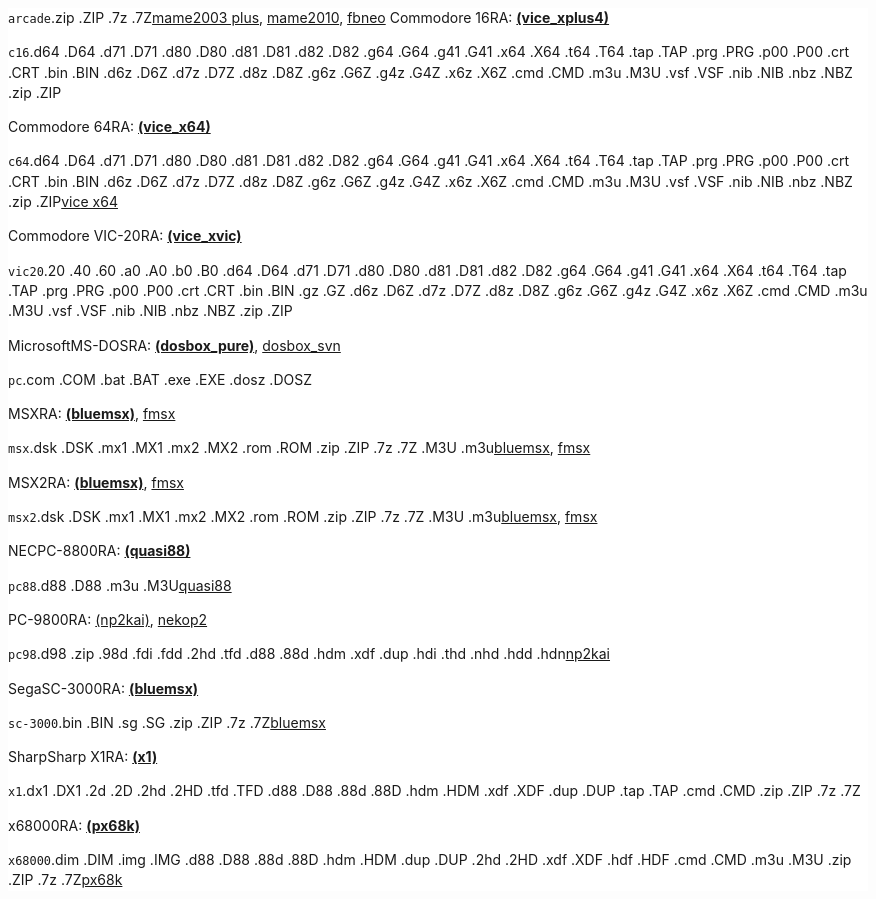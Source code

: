 ```arcade```</td><td rowspan=2 valign="top">.zip .ZIP .7z .7Z</td><td><a href="https://docs.libretro.com/library/mame2003_plus/#bios">mame2003 plus</a>, <a href="https://docs.libretro.com/library/mame_2010/#bios">mame2010</a>, <a href="https://docs.libretro.com/library/fbneo/#bios">fbneo</a></td>
    <td>Commodore 16</td><td>RA: <a href="https://docs.libretro.com/library/vice"><strong>(vice_xplus4)</strong></a></td><td>

```c16```</td><td>.d64 .D64 .d71 .D71 .d80 .D80 .d81 .D81 .d82 .D82 .g64 .G64 .g41 .G41 .x64 .X64 .t64 .T64 .tap .TAP .prg .PRG .p00 .P00 .crt .CRT .bin .BIN .d6z .D6Z .d7z .D7Z .d8z .D8Z .g6z .G6Z .g4z .G4Z .x6z .X6Z .cmd .CMD .m3u .M3U .vsf .VSF .nib .NIB .nbz .NBZ .zip .ZIP</td><td></td>
  </tr>
  <tr>
    <td>Commodore 64</td><td>RA: <a href="https://docs.libretro.com/library/vice"><strong>(vice_x64)</strong></a></td><td>

```c64```</td><td>.d64 .D64 .d71 .D71 .d80 .D80 .d81 .D81 .d82 .D82 .g64 .G64 .g41 .G41 .x64 .X64 .t64 .T64 .tap .TAP .prg .PRG .p00 .P00 .crt .CRT .bin .BIN .d6z .D6Z .d7z .D7Z .d8z .D8Z .g6z .G6Z .g4z .G4Z .x6z .X6Z .cmd .CMD .m3u .M3U .vsf .VSF .nib .NIB .nbz .NBZ .zip .ZIP</td><td><a href="https://docs.libretro.com/library/vice/#c64-fastaccurate">vice x64</a></td>
  </tr>
  <tr>
    <td>Commodore VIC-20</td><td>RA: <a href="https://docs.libretro.com/library/vice"><strong>(vice_xvic)</strong></a></td><td>

```vic20```</td><td>.20 .40 .60 .a0 .A0 .b0 .B0 .d64 .D64 .d71 .D71 .d80 .D80 .d81 .D81 .d82 .D82 .g64 .G64 .g41 .G41 .x64 .X64 .t64 .T64 .tap .TAP .prg .PRG .p00 .P00 .crt .CRT .bin .BIN .gz .GZ .d6z .D6Z .d7z .D7Z .d8z .D8Z .g6z .G6Z .g4z .G4Z .x6z .X6Z .cmd .CMD .m3u .M3U .vsf .VSF .nib .NIB .nbz .NBZ .zip .ZIP</td><td></td>
  </tr>
  <tr>
    <td rowspan="3" valign="top">Microsoft</td><td>MS-DOS</td><td>RA: <a href="https://github.com/schellingb/dosbox-pure"><strong>(dosbox_pure)</strong></a>, <a href="https://github.com/libretro/dosbox-svn">dosbox_svn</a></td><td>

```pc```</td><td>.com .COM .bat .BAT .exe .EXE .dosz .DOSZ</td><td></td>
  </tr>
  <tr>
    <td>MSX</td><td>RA: <a href="https://docs.libretro.com/library/bluemsx"><strong>(bluemsx)</strong></a>, <a href="https://docs.libretro.com/library/fmsx">fmsx</a></td><td>

```msx```</td><td>.dsk .DSK .mx1 .MX1 .mx2 .MX2 .rom .ROM .zip .ZIP .7z .7Z .M3U .m3u</td><td><a href="https://docs.libretro.com/library/bluemsx/#bios">bluemsx</a>, <a href="https://docs.libretro.com/library/fmsx/#bios">fmsx</a></td>
  </tr>
  <tr>
    <td>MSX2</td><td>RA: <a href="https://docs.libretro.com/library/bluemsx"><strong>(bluemsx)</strong></a>, <a href="https://docs.libretro.com/library/fmsx">fmsx</a></td><td>

```msx2```</td><td>.dsk .DSK .mx1 .MX1 .mx2 .MX2 .rom .ROM .zip .ZIP .7z .7Z .M3U .m3u</td><td><a href="https://docs.libretro.com/library/bluemsx/#bios">bluemsx</a>, <a href="https://docs.libretro.com/library/fmsx/#bios">fmsx</a></td>
  </tr>
  <tr>
    <td rowspan="2" valign="top">NEC</td><td>PC-8800</td><td>RA: <a href="https://docs.libretro.com/library/quasi88"><strong>(quasi88)</strong></a></td><td>

```pc88```</td><td>.d88 .D88 .m3u .M3U</td><td><a href="https://docs.libretro.com/library/quasi88/#bios">quasi88</a></td>
  </tr>
  <tr>
    <td>PC-9800</td><td>RA: <a href="https://docs.libretro.com/library/neko_project_ii_kai"<strong>(np2kai)</strong></a>, <a href="https://github.com/libretro/libretro-meowPC98">nekop2</a></td><td>

```pc98```</td><td>.d98 .zip .98d .fdi .fdd .2hd .tfd .d88 .88d .hdm .xdf .dup .hdi .thd .nhd .hdd .hdn</td><td><a href="https://docs.libretro.com/library/neko_project_ii_kai/#bios">np2kai</a></td>
  </tr>
  <tr>
    <td>Sega</td><td>SC-3000</td><td>RA: <a href="https://docs.libretro.com/library/bluemsx"><strong>(bluemsx)</strong></a></td><td>

```sc-3000```</td><td>.bin .BIN .sg .SG .zip .ZIP .7z .7Z</td><td><a href="https://docs.libretro.com/library/bluemsx/#bios">bluemsx</a></td>
  </tr>
  <tr>
    <td rowspan="2" valign="top">Sharp</td><td>Sharp X1</td><td>RA: <a href="https://github.com/r-type/xmil-libretro"><strong>(x1)</strong></a></td><td>

```x1```</td><td>.dx1 .DX1 .2d .2D .2hd .2HD .tfd .TFD .d88 .D88 .88d .88D .hdm .HDM .xdf .XDF .dup .DUP .tap .TAP .cmd .CMD .zip .ZIP .7z .7Z</td><td></td>
  </tr>
  <tr>
    <td>x68000</td><td>RA: <a href="https://docs.libretro.com/library/px68k"><strong>(px68k)</strong></a></td><td>

```x68000```</td><td>.dim .DIM .img .IMG .d88 .D88 .88d .88D .hdm .HDM .dup .DUP .2hd .2HD .xdf .XDF .hdf .HDF .cmd .CMD .m3u .M3U .zip .ZIP .7z .7Z</td><td><a href="https://docs.libretro.com/library/px68k/#bios">px68k</a></td>
```